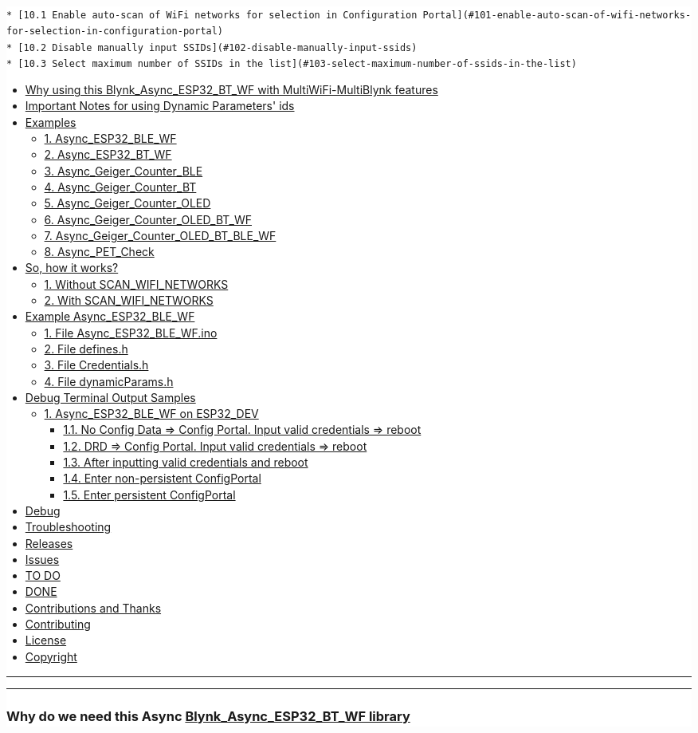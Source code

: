     * [10.1 Enable auto-scan of WiFi networks for selection in Configuration Portal](#101-enable-auto-scan-of-wifi-networks-for-selection-in-configuration-portal)
    * [10.2 Disable manually input SSIDs](#102-disable-manually-input-ssids)
    * [10.3 Select maximum number of SSIDs in the list](#103-select-maximum-number-of-ssids-in-the-list)
* [Why using this Blynk_Async_ESP32_BT_WF with MultiWiFi-MultiBlynk features](#why-using-this-blynk_async_esp32_bt_wf-with-multiwifi-multiblynk-features)
* [Important Notes for using Dynamic Parameters' ids](#important-notes-for-using-dynamic-parameters-ids)
* [Examples](#examples)
  * [ 1. Async_ESP32_BLE_WF](examples/Async_ESP32_BLE_WF)
  * [ 2. Async_ESP32_BT_WF](examples/Async_ESP32_BT_WF)
  * [ 3. Async_Geiger_Counter_BLE](examples/Async_Geiger_Counter_BLE)
  * [ 4. Async_Geiger_Counter_BT](examples/Async_Geiger_Counter_BT)
  * [ 5. Async_Geiger_Counter_OLED](examples/Async_Geiger_Counter_OLED)
  * [ 6. Async_Geiger_Counter_OLED_BT_WF](examples/Async_Geiger_Counter_OLED_BT_WF)
  * [ 7. Async_Geiger_Counter_OLED_BT_BLE_WF](examples/Async_Geiger_Counter_OLED_BT_BLE_WF)
  * [ 8. Async_PET_Check](examples/Async_PET_Check)
* [So, how it works?](#so-how-it-works)
  * [ 1. Without SCAN_WIFI_NETWORKS](#1-without-scan_wifi_networks)
  * [ 2. With SCAN_WIFI_NETWORKS](#2-with-scan_wifi_networks)
* [Example Async_ESP32_BLE_WF](#example-async_esp32_ble_wf)
  * [1. File Async_ESP32_BLE_WF.ino](#1-file-async_esp32_ble_wfino)
  * [2. File defines.h](#2-file-definesh) 
  * [3. File Credentials.h](#3-file-credentialsh) 
  * [4. File dynamicParams.h](#4-file-dynamicparamsh) 
* [Debug Terminal Output Samples](#debug-terminal-output-samples)
  * [1. Async_ESP32_BLE_WF on ESP32_DEV](#1-async_esp32_ble_wf-on-esp32_dev)
    * [1.1. No Config Data => Config Portal. Input valid credentials => reboot](#11-no-config-data--config-portal-input-valid-credentials--reboot)
    * [1.2. DRD => Config Portal. Input valid credentials => reboot](#12-drd--config-portal-input-valid-credentials--reboot) 
    * [1.3. After inputting valid credentials and reboot](#13-after-inputting-valid-credentials-and-reboot)
    * [1.4. Enter non-persistent ConfigPortal](#14-enter-non-persistent-configportal)
    * [1.5. Enter persistent ConfigPortal](#15-enter-persistent-configportal)
* [Debug](#debug)
* [Troubleshooting](#troubleshooting)
* [Releases](#releases)
* [Issues](#issues)
* [TO DO](#to-do)
* [DONE](#done)
* [Contributions and Thanks](#contributions-and-thanks)
* [Contributing](#contributing)
* [License](#license)
* [Copyright](#copyright)

---
---

### Why do we need this Async [Blynk_Async_ESP32_BT_WF library](https://github.com/khoih-prog/Blynk_Async_ESP32_BT_WF)
